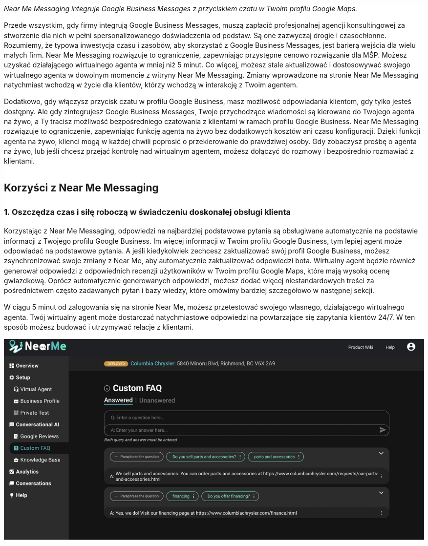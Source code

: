 *Near Me Messaging integruje Google Business Messages z przyciskiem czatu w Twoim profilu Google Maps.*
</center>

Przede wszystkim, gdy firmy integrują Google Business Messages, muszą zapłacić profesjonalnej agencji konsultingowej za stworzenie dla nich w pełni spersonalizowanego doświadczenia od podstaw. Są one zazwyczaj drogie i czasochłonne. Rozumiemy, że typowa inwestycja czasu i zasobów, aby skorzystać z Google Business Messages, jest barierą wejścia dla wielu małych firm. Near Me Messaging rozwiązuje to ograniczenie, zapewniając przystępne cenowo rozwiązanie dla MŚP. Możesz uzyskać działającego wirtualnego agenta w mniej niż 5 minut. Co więcej, możesz stale aktualizować i dostosowywać swojego wirtualnego agenta w dowolnym momencie z witryny Near Me Messaging. Zmiany wprowadzone na stronie Near Me Messaging natychmiast wchodzą w życie dla klientów, którzy wchodzą w interakcję z Twoim agentem.

Dodatkowo, gdy włączysz przycisk czatu w profilu Google Business, masz możliwość odpowiadania klientom, gdy tylko jesteś dostępny. Ale gdy zintegrujesz Google Business Messages, Twoje przychodzące wiadomości są kierowane do Twojego agenta na żywo, a Ty tracisz możliwość bezpośredniego czatowania z klientami w ramach profilu Google Business. Near Me Messaging rozwiązuje to ograniczenie, zapewniając funkcję agenta na żywo bez dodatkowych kosztów ani czasu konfiguracji. Dzięki funkcji agenta na żywo, klienci mogą w każdej chwili poprosić o przekierowanie do prawdziwej osoby. Gdy zobaczysz prośbę o agenta na żywo, lub jeśli chcesz przejąć kontrolę nad wirtualnym agentem, możesz dołączyć do rozmowy i bezpośrednio rozmawiać z klientami.

## Korzyści z Near Me Messaging

### 1. Oszczędza czas i siłę roboczą w świadczeniu doskonałej obsługi klienta

Korzystając z Near Me Messaging, odpowiedzi na najbardziej podstawowe pytania są obsługiwane automatycznie na podstawie informacji z Twojego profilu Google Business. Im więcej informacji w Twoim profilu Google Business, tym lepiej agent może odpowiadać na podstawowe pytania. A jeśli kiedykolwiek zechcesz zaktualizować swój profil Google Business, możesz zsynchronizować swoje zmiany z Near Me, aby automatycznie zaktualizować odpowiedzi bota. Wirtualny agent będzie również generował odpowiedzi z odpowiednich recenzji użytkowników w Twoim profilu Google Maps, które mają wysoką ocenę gwiazdkową. Oprócz automatycznie generowanych odpowiedzi, możesz dodać więcej niestandardowych treści za pośrednictwem często zadawanych pytań i bazy wiedzy, które omówimy bardziej szczegółowo w następnej sekcji.

W ciągu 5 minut od zalogowania się na stronie Near Me, możesz przetestować swojego własnego, działającego wirtualnego agenta. Twój wirtualny agent może dostarczać natychmiastowe odpowiedzi na powtarzające się zapytania klientów 24/7. W ten sposób możesz budować i utrzymywać relacje z klientami.

<center>
<img src="/images/blog/12-near-me-messaging-complements-google-business-messages/2-custom-FAQ.png" alt="Near Me Messaging zapewnia niestandardową funkcję FAQ do personalizacji wirtualnego agenta"/>
